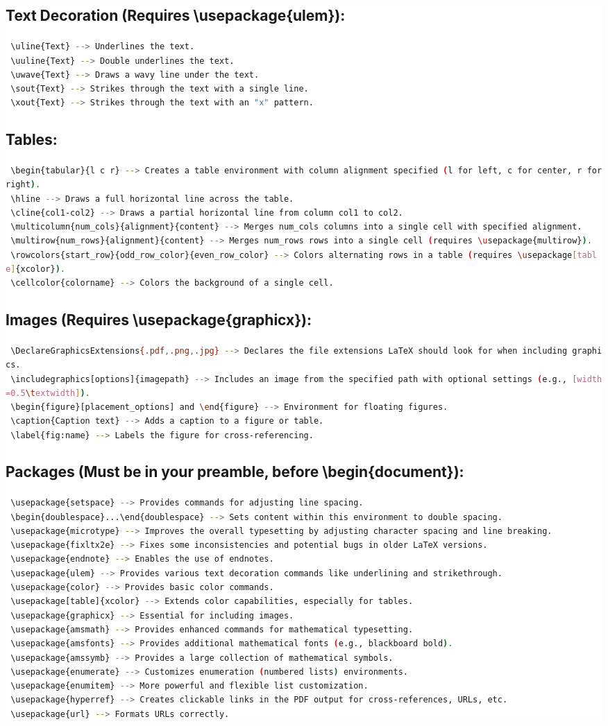 ## Text Decoration (Requires \usepackage{ulem}):
```bash
 \uline{Text} --> Underlines the text.
 \uuline{Text} --> Double underlines the text.
 \uwave{Text} --> Draws a wavy line under the text.
 \sout{Text} --> Strikes through the text with a single line.
 \xout{Text} --> Strikes through the text with an "x" pattern.
```
## Tables:
```bash
 \begin{tabular}{l c r} --> Creates a table environment with column alignment specified (l for left, c for center, r for right).
 \hline --> Draws a full horizontal line across the table.
 \cline{col1-col2} --> Draws a partial horizontal line from column col1 to col2.
 \multicolumn{num_cols}{alignment}{content} --> Merges num_cols columns into a single cell with specified alignment.
 \multirow{num_rows}{alignment}{content} --> Merges num_rows rows into a single cell (requires \usepackage{multirow}).
 \rowcolors{start_row}{odd_row_color}{even_row_color} --> Colors alternating rows in a table (requires \usepackage[table]{xcolor}).
 \cellcolor{colorname} --> Colors the background of a single cell.
```
## Images (Requires \usepackage{graphicx}):
```bash
 \DeclareGraphicsExtensions{.pdf,.png,.jpg} --> Declares the file extensions LaTeX should look for when including graphics.
 \includegraphics[options]{imagepath} --> Includes an image from the specified path with optional settings (e.g., [width=0.5\textwidth]).
 \begin{figure}[placement_options] and \end{figure} --> Environment for floating figures.
 \caption{Caption text} --> Adds a caption to a figure or table.
 \label{fig:name} --> Labels the figure for cross-referencing.
```
## Packages (Must be in your preamble, before \begin{document}):
```bash
 \usepackage{setspace} --> Provides commands for adjusting line spacing.
 \begin{doublespace}...\end{doublespace} --> Sets content within this environment to double spacing.
 \usepackage{microtype} --> Improves the overall typesetting by adjusting character spacing and line breaking.
 \usepackage{fixltx2e} --> Fixes some inconsistencies and potential bugs in older LaTeX versions.
 \usepackage{endnote} --> Enables the use of endnotes.
 \usepackage{ulem} --> Provides various text decoration commands like underlining and strikethrough.
 \usepackage{color} --> Provides basic color commands.
 \usepackage[table]{xcolor} --> Extends color capabilities, especially for tables.
 \usepackage{graphicx} --> Essential for including images.
 \usepackage{amsmath} --> Provides enhanced commands for mathematical typesetting.
 \usepackage{amsfonts} --> Provides additional mathematical fonts (e.g., blackboard bold).
 \usepackage{amssymb} --> Provides a large collection of mathematical symbols.
 \usepackage{enumerate} --> Customizes enumeration (numbered lists) environments.
 \usepackage{enumitem} --> More powerful and flexible list customization.
 \usepackage{hyperref} --> Creates clickable links in the PDF output for cross-references, URLs, etc.
 \usepackage{url} --> Formats URLs correctly.
```
